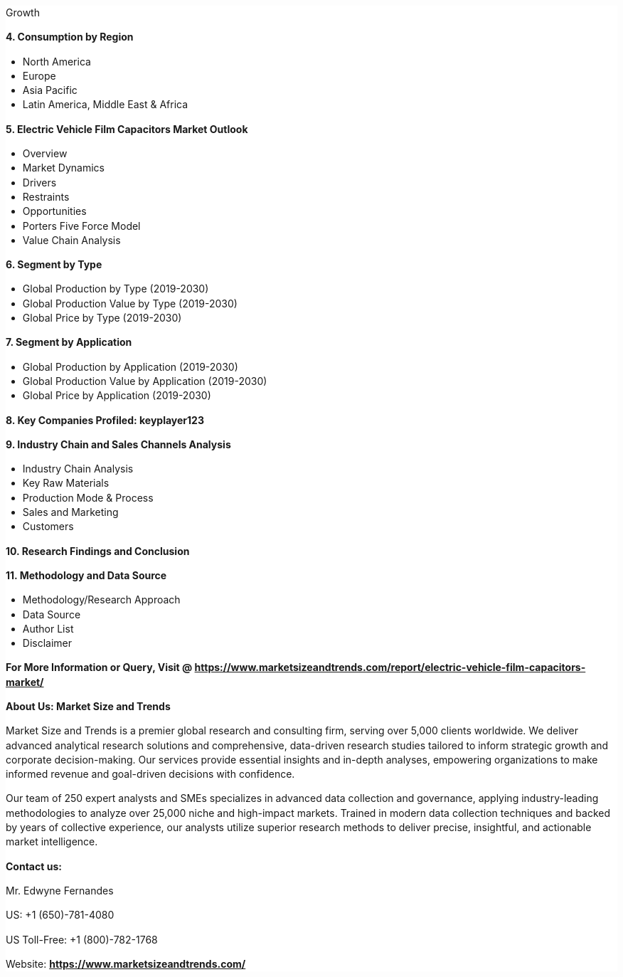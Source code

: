 Growth</li></ul><p><strong>4. Consumption by Region</strong></p><ul><li>North America</li><li>Europe</li><li>Asia Pacific</li><li>Latin America, Middle East &amp; Africa</li></ul><p><strong>5. Electric Vehicle Film Capacitors Market Outlook</strong></p><ul><li>Overview</li><li>Market Dynamics</li><li>Drivers</li><li>Restraints</li><li>Opportunities</li><li>Porters Five Force Model</li><li>Value Chain Analysis&nbsp;</li></ul><p><strong>6. Segment by Type</strong></p><ul><li>Global Production by Type (2019-2030)</li><li>Global Production Value by Type (2019-2030)</li><li>Global Price by Type (2019-2030)</li></ul><p><strong>7. Segment by Application</strong></p><ul><li>Global Production by Application (2019-2030)</li><li>Global Production Value by Application (2019-2030)</li><li>Global Price by Application (2019-2030)</li></ul><p><strong>8. Key Companies Profiled: keyplayer123</strong></p><p><strong>9. Industry Chain and Sales Channels Analysis</strong></p><ul><li>Industry Chain Analysis</li><li>Key Raw Materials</li><li>Production Mode &amp; Process</li><li>Sales and Marketing</li><li>Customers</li></ul><p><strong>10. Research Findings and Conclusion</strong></p><p><strong>11. Methodology and Data Source</strong></p><ul><li>Methodology/Research Approach</li><li>Data Source</li><li>Author List</li><li>Disclaimer</li></ul></p><p><strong>For More Information or Query, Visit @ <a href="https://www.marketsizeandtrends.com/report/electric-vehicle-film-capacitors-market/">https://www.marketsizeandtrends.com/report/electric-vehicle-film-capacitors-market/</a></strong></p><p><strong>About Us: Market Size and Trends</strong></p><p>Market Size and Trends is a premier global research and consulting firm, serving over 5,000 clients worldwide. We deliver advanced analytical research solutions and comprehensive, data-driven research studies tailored to inform strategic growth and corporate decision-making. Our services provide essential insights and in-depth analyses, empowering organizations to make informed revenue and goal-driven decisions with confidence.</p><p>Our team of 250 expert analysts and SMEs specializes in advanced data collection and governance, applying industry-leading methodologies to analyze over 25,000 niche and high-impact markets. Trained in modern data collection techniques and backed by years of collective experience, our analysts utilize superior research methods to deliver precise, insightful, and actionable market intelligence.</p><p><strong>Contact us:</strong></p><p>Mr. Edwyne Fernandes</p><p>US: +1 (650)-781-4080</p><p>US Toll-Free: +1 (800)-782-1768</p><p>Website: <strong><a href="https://www.marketsizeandtrends.com/">https://www.marketsizeandtrends.com/</a></strong></p>
